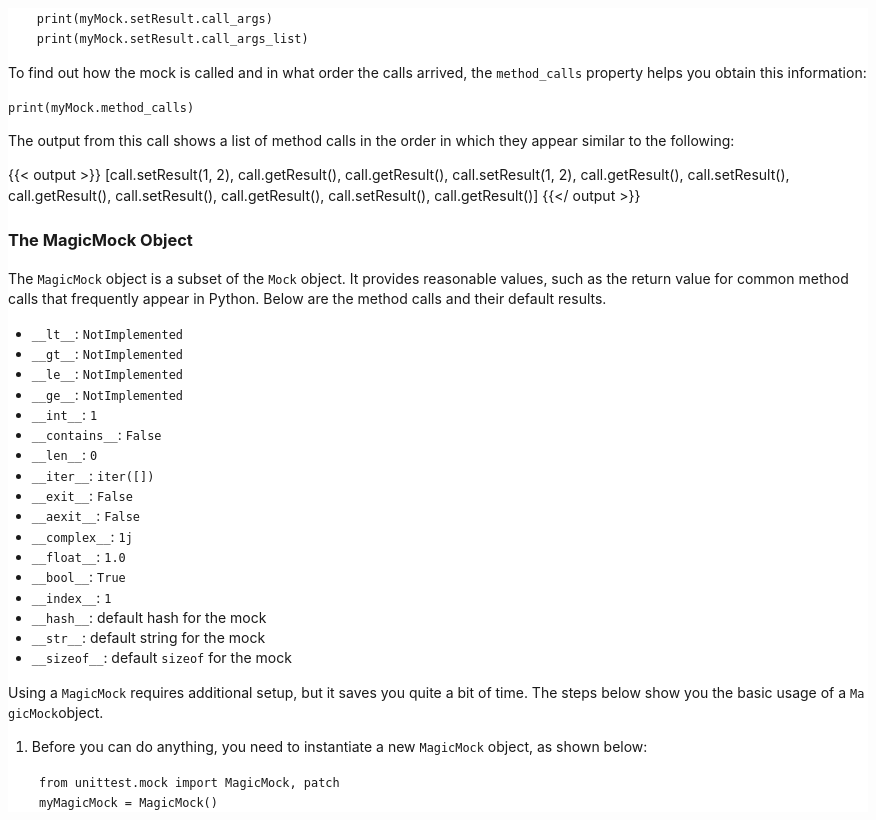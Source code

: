         print(myMock.setResult.call_args)
        print(myMock.setResult.call_args_list)

To find out how the mock is called and in what order the calls arrived, the `method_calls` property helps you obtain this information:

    print(myMock.method_calls)

The output from this call shows a list of method calls in the order in which they appear similar to the following:

{{< output >}}
[call.setResult(1, 2),
 call.getResult(),
 call.getResult(),
 call.setResult(1, 2),
 call.getResult(),
 call.setResult(),
 call.getResult(),
 call.setResult(),
 call.getResult(),
 call.setResult(),
 call.getResult()]
{{</ output >}}

### The MagicMock Object

The `MagicMock` object is a subset of the `Mock` object. It provides reasonable values, such as the return value for common method calls that frequently appear in Python. Below are the method calls and their default results.

- `__lt__`: `NotImplemented`
- `__gt__`: `NotImplemented`
- `__le__`: `NotImplemented`
- `__ge__`: `NotImplemented`
- `__int__`: `1`
- `__contains__`: `False`
- `__len__`: `0`
- `__iter__`: `iter([])`
- `__exit__`: `False`
- `__aexit__`: `False`
- `__complex__`: `1j`
- `__float__`: `1.0`
- `__bool__`: `True`
- `__index__`: `1`
- `__hash__`: default hash for the mock
- `__str__`: default string for the mock
- `__sizeof__`: default `sizeof` for the mock

Using a `MagicMock` requires additional setup, but it saves you quite a bit of time. The steps below show you the basic usage of a `MagicMock`object.

1. Before you can do anything, you need to instantiate a new `MagicMock` object, as shown below:

        from unittest.mock import MagicMock, patch
        myMagicMock = MagicMock()
